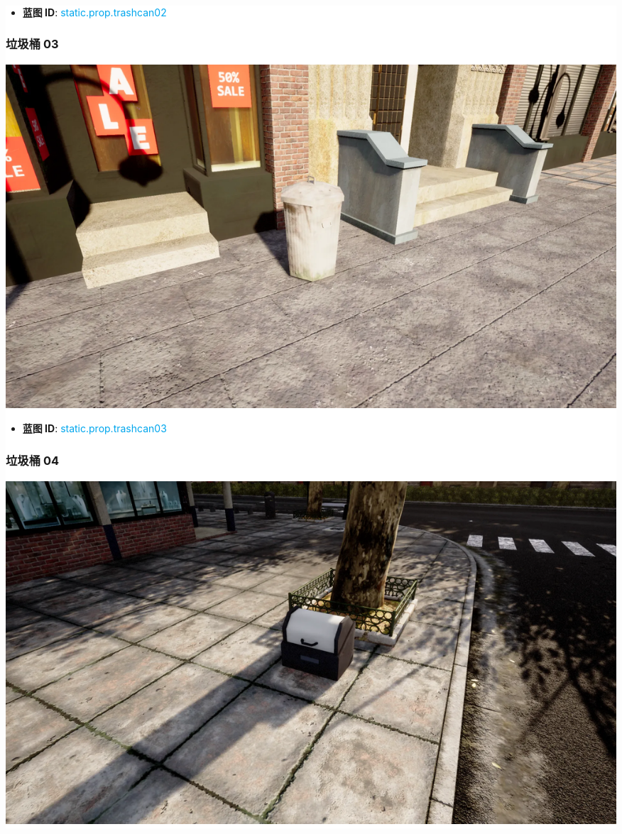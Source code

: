 
* __蓝图 ID__: <span style="color:#00a6ed;">static.prop.trashcan02<span>

### 垃圾桶 03

![static_prop_trashcan03](./img/catalogue/props/static_prop_trashcan03.webp)


* __蓝图 ID__: <span style="color:#00a6ed;">static.prop.trashcan03<span>

### 垃圾桶 04

![static_prop_trashcan04](./img/catalogue/props/static_prop_trashcan04.webp)
